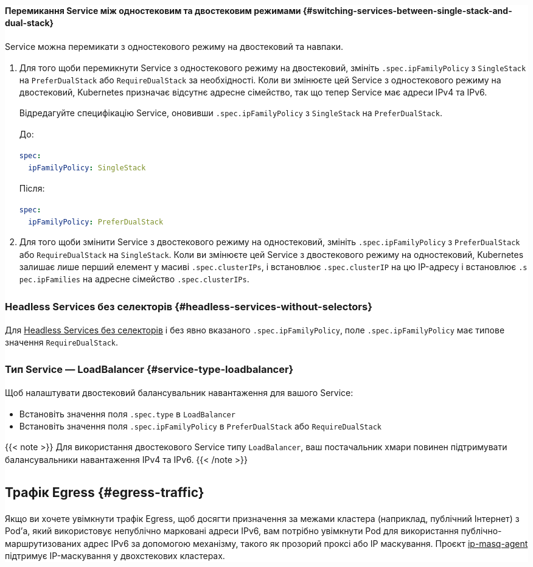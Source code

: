 #### Перемикання Service між одностековим та двостековим режимами {#switching-services-between-single-stack-and-dual-stack}

Service можна перемикати з одностекового режиму на двостековий та навпаки.

1. Для того щоби перемикнути Service з одностекового режиму на двостековий, змініть `.spec.ipFamilyPolicy` з `SingleStack` на `PreferDualStack` або `RequireDualStack` за необхідності. Коли ви змінюєте цей Service з одностекового режиму на двостековий, Kubernetes призначає відсутнє адресне сімейство, так що тепер Service має адреси IPv4 та IPv6.

   Відредагуйте специфікацію Service, оновивши `.spec.ipFamilyPolicy` з `SingleStack` на `PreferDualStack`.

   До:

   ```yaml
   spec:
     ipFamilyPolicy: SingleStack
   ```

   Після:

   ```yaml
   spec:
     ipFamilyPolicy: PreferDualStack
   ```

2. Для того щоби змінити Service з двостекового режиму на одностековий, змініть `.spec.ipFamilyPolicy` з `PreferDualStack` або `RequireDualStack` на `SingleStack`. Коли ви змінюєте цей Service з двостекового режиму на одностековий, Kubernetes залишає лише перший елемент у масиві `.spec.clusterIPs`, і встановлює `.spec.clusterIP` на цю IP-адресу і встановлює `.spec.ipFamilies` на адресне сімейство `.spec.clusterIPs`.

### Headless Services без селекторів {#headless-services-without-selectors}

Для [Headless Services без селекторів](/uk/docs/concepts/services-networking/service/#without-selectors) і без явно вказаного `.spec.ipFamilyPolicy`, поле `.spec.ipFamilyPolicy` має типове значення `RequireDualStack`.

### Тип Service — LoadBalancer {#service-type-loadbalancer}

Щоб налаштувати двостековий балансувальник навантаження для вашого Service:

* Встановіть значення поля `.spec.type` в `LoadBalancer`
* Встановіть значення поля `.spec.ipFamilyPolicy` в `PreferDualStack` або `RequireDualStack`

{{< note >}}
Для використання двостекового Service типу `LoadBalancer`, ваш постачальник хмари повинен підтримувати балансувальники навантаження IPv4 та IPv6.
{{< /note >}}

## Трафік Egress {#egress-traffic}

Якщо ви хочете увімкнути трафік Egress, щоб досягти призначення за межами кластера (наприклад, публічний Інтернет) з Podʼа, який використовує непублічно марковані адреси IPv6, вам потрібно увімкнути Pod для використання публічно-маршрутизованих адрес IPv6 за допомогою механізму, такого як прозорий проксі або IP маскування. Проєкт [ip-masq-agent](https://github.com/kubernetes-sigs/ip-masq-agent) підтримує IP-маскування у двохстекових кластерах.

